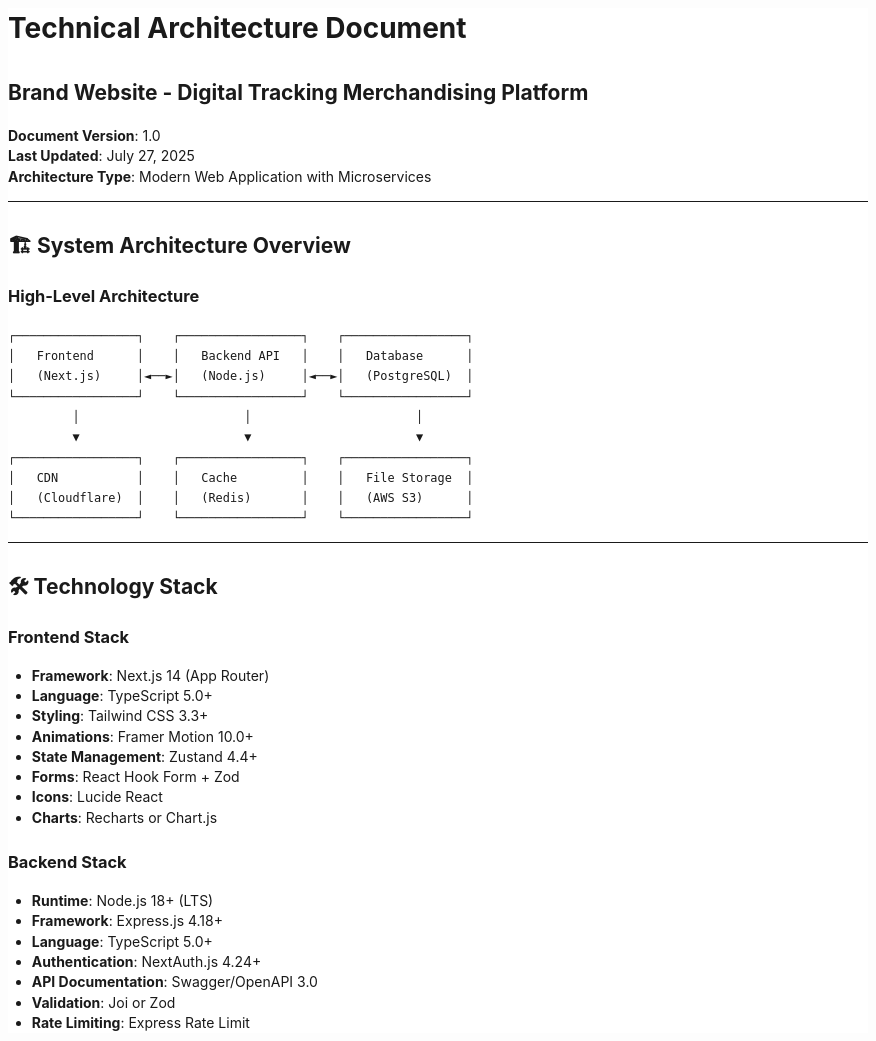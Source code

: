 # Technical Architecture Document
## Brand Website - Digital Tracking Merchandising Platform

**Document Version**: 1.0  
**Last Updated**: July 27, 2025  
**Architecture Type**: Modern Web Application with Microservices  

---

## 🏗️ **System Architecture Overview**

### **High-Level Architecture**
```
┌─────────────────┐    ┌─────────────────┐    ┌─────────────────┐
│   Frontend      │    │   Backend API   │    │   Database      │
│   (Next.js)     │◄──►│   (Node.js)     │◄──►│   (PostgreSQL)  │
└─────────────────┘    └─────────────────┘    └─────────────────┘
         │                       │                       │
         ▼                       ▼                       ▼
┌─────────────────┐    ┌─────────────────┐    ┌─────────────────┐
│   CDN           │    │   Cache         │    │   File Storage  │
│   (Cloudflare)  │    │   (Redis)       │    │   (AWS S3)      │
└─────────────────┘    └─────────────────┘    └─────────────────┘
```

---

## 🛠️ **Technology Stack**

### **Frontend Stack**
- **Framework**: Next.js 14 (App Router)
- **Language**: TypeScript 5.0+
- **Styling**: Tailwind CSS 3.3+
- **Animations**: Framer Motion 10.0+
- **State Management**: Zustand 4.4+
- **Forms**: React Hook Form + Zod
- **Icons**: Lucide React
- **Charts**: Recharts or Chart.js

### **Backend Stack**
- **Runtime**: Node.js 18+ (LTS)
- **Framework**: Express.js 4.18+
- **Language**: TypeScript 5.0+
- **Authentication**: NextAuth.js 4.24+
- **API Documentation**: Swagger/OpenAPI 3.0
- **Validation**: Joi or Zod
- **Rate Limiting**: Express Rate Limit
